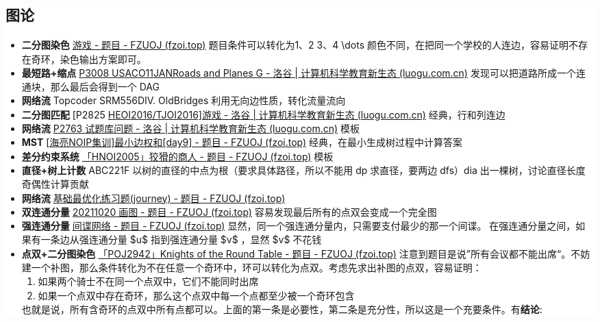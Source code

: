 <h2 id="图论">图论</h2>

<ul>
<li>
<strong>二分图染色</strong> <a href="https://www.fzoi.top/contest/97/problem/5088" target="_blank" rel="noopener nofollow">游戏 - 题目 - FZUOJ (fzoi.top)</a> 题目条件可以转化为1、2  3、4 \dots 颜色不同，在把同一个学校的人连边，容易证明不存在奇环，染色输出方案即可。
</li>
<li>
<strong>最短路+缩点</strong> <a href="https://www.luogu.com.cn/problem/P3008" target="_blank" rel="noopener nofollow">P3008 USACO11JANRoads and Planes G - 洛谷 | 计算机科学教育新生态 (luogu.com.cn)</a> 发现可以把道路所成一个连通块，那么最后会得到一个 DAG
</li>
<li>
<strong>网络流</strong> Topcoder SRM556DIV. OldBridges 利用无向边性质，转化流量流向
</li>
<li>
<strong>二分图匹配</strong> [P2825 <a href="https://www.luogu.com.cn/problem/P2825" target="_blank" rel="noopener nofollow">HEOI2016/TJOI2016]游戏 - 洛谷 | 计算机科学教育新生态 (luogu.com.cn)</a> 经典，行和列连边
</li>
<li>
<strong>网络流</strong> <a href="https://www.luogu.com.cn/problem/P2763" target="_blank" rel="noopener nofollow">P2763 试题库问题 - 洛谷 | 计算机科学教育新生态 (luogu.com.cn)</a> 模板
</li>
<li>
<strong>MST</strong> [<a href="http://www.fzoi.top/problem/4775" target="_blank" rel="noopener nofollow">海亮NOIP集训]最小边权和[day9] - 题目 - FZUOJ (fzoi.top)</a> 经典，在最小生成树过程中计算答案
</li>
<li>
<strong>差分约束系统</strong> <a href="https://www.fzoi.top/contest/77/problem/2878" target="_blank" rel="noopener nofollow">「HNOI2005」狡猾的商人 - 题目 - FZUOJ (fzoi.top)</a> 模板
</li>
<li>
<strong>直径+树上计数</strong> ABC221F 以树的直径的中点为根（要求具体路径，所以不能用 dp 求直径，要两边 dfs）dia 出一棵树，讨论直径长度奇偶性计算贡献
</li>
<li>
<strong>网络流</strong> <a href="https://www.fzoi.top/problem/4981" target="_blank" rel="noopener nofollow">基础最优化练习题(journey) - 题目 - FZUOJ (fzoi.top)</a> <img src="https://img2020.cnblogs.com/blog/2221225/202110/2221225-20211019231837171-1834401007.jpg" alt="" loading="lazy">
</li>
<li>
<strong>双连通分量</strong> <a href="https://www.fzoi.top/contest/79/problem/4998" target="_blank" rel="noopener nofollow">20211020 画图 - 题目 - FZUOJ (fzoi.top)</a> 容易发现最后所有的点双会变成一个完全图
</li>
<li>
<strong>强连通分量</strong> <a href="https://www.fzoi.top/problem/1633" target="_blank" rel="noopener nofollow">间谍网络 - 题目 - FZUOJ (fzoi.top)</a> 显然，同一个强连通分量内，只需要支付最少的那一个间谍。
在强连通分量之间，如果有一条边从强连通分量 $u$ 指到强连通分量 $v$ ，显然 $v$ 不花钱
</li>
<li>
<strong>点双+二分图染色</strong> <a href="https://www.fzoi.top/problem/4092" target="_blank" rel="noopener nofollow">「POJ2942」Knights of the Round Table - 题目 - FZUOJ (fzoi.top)</a> 注意到题目是说”所有会议都不能出席“。不妨建一个补图，那么条件转化为不在任意一个奇环中，环可以转化为点双。考虑先求出补图的点双，容易证明：
<ol>
<li>如果两个骑士不在同一个点双中，它们不能同时出席</li>
<li>如果一个点双中存在奇环，那么这个点双中每一个点都至少被一个奇环包含</li>
</ol>
也就是说，所有含奇环的点双中所有点都可以。上面的第一条是必要性，第二条是充分性，所以这是一个充要条件。有<strong>结论</strong>:
